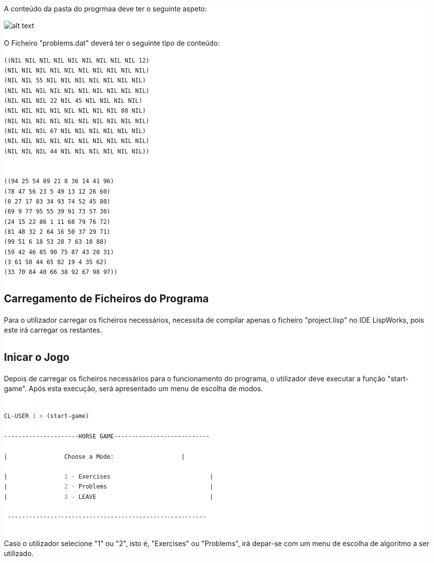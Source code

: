 A conteúdo da pasta do progrmaa deve ter o seguinte aspeto:

![alt text](https://github.com/patrickbattisti/lisp-passeio-do-cavalo/blob/dev/mdImages/pasta-programa.PNG?raw=true)

O Ficheiro "problems.dat" deverá ter o seguinte tipo de conteúdo:
```dat
((NIL NIL NIL NIL NIL NIL NIL NIL NIL 12)
(NIL NIL NIL NIL NIL NIL NIL NIL NIL NIL)
(NIL NIL 55 NIL NIL NIL NIL NIL NIL NIL)
(NIL NIL NIL NIL NIL NIL NIL NIL NIL NIL)
(NIL NIL NIL 22 NIL 45 NIL NIL NIL NIL)
(NIL NIL NIL NIL NIL NIL NIL NIL 88 NIL)
(NIL NIL NIL NIL NIL NIL NIL NIL NIL NIL)
(NIL NIL NIL 67 NIL NIL NIL NIL NIL NIL)
(NIL NIL NIL NIL NIL NIL NIL NIL NIL NIL)
(NIL NIL NIL 44 NIL NIL NIL NIL NIL NIL))


((94 25 54 89 21 8 36 14 41 96) 
(78 47 56 23 5 49 13 12 26 60) 
(0 27 17 83 34 93 74 52 45 80) 
(69 9 77 95 55 39 91 73 57 30) 
(24 15 22 86 1 11 68 79 76 72) 
(81 48 32 2 64 16 50 37 29 71) 
(99 51 6 18 53 28 7 63 10 88) 
(59 42 46 85 90 75 87 43 20 31) 
(3 61 58 44 65 82 19 4 35 62) 
(33 70 84 40 66 38 92 67 98 97))
```
## Carregamento de Ficheiros do Programa<a name="Ficheiros"></a> 
Para o utilizador carregar os ficheiros necessários, necessita de compilar apenas o ficheiro "project.lisp" no IDE LispWorks, pois este irá carregar os restantes.  


## Inicar o Jogo<a name="Iniciar"></a> 
Depois de carregar os ficheiros necessários para o funcionamento do programa, o utilizador deve executar a função "start-game". Após esta execução, será apresentado um menu de escolha de modos.
```lisp

CL-USER 1 > (start-game)
    
---------------------HORSE GAME---------------------------
   
|                Choose a Mode:          		  |
   
|                1 - Exercises                            |   
|                2 - Problems                             |   
|                3 - LEAVE                                |
   
 --------------------------------------------------------
```
<br>
Caso o utilizador selecione "1" ou "2", isto é, "Exercises" ou "Problems", irá depar-se com um menu de escolha de algoritmo a ser utilizado.
<br>
